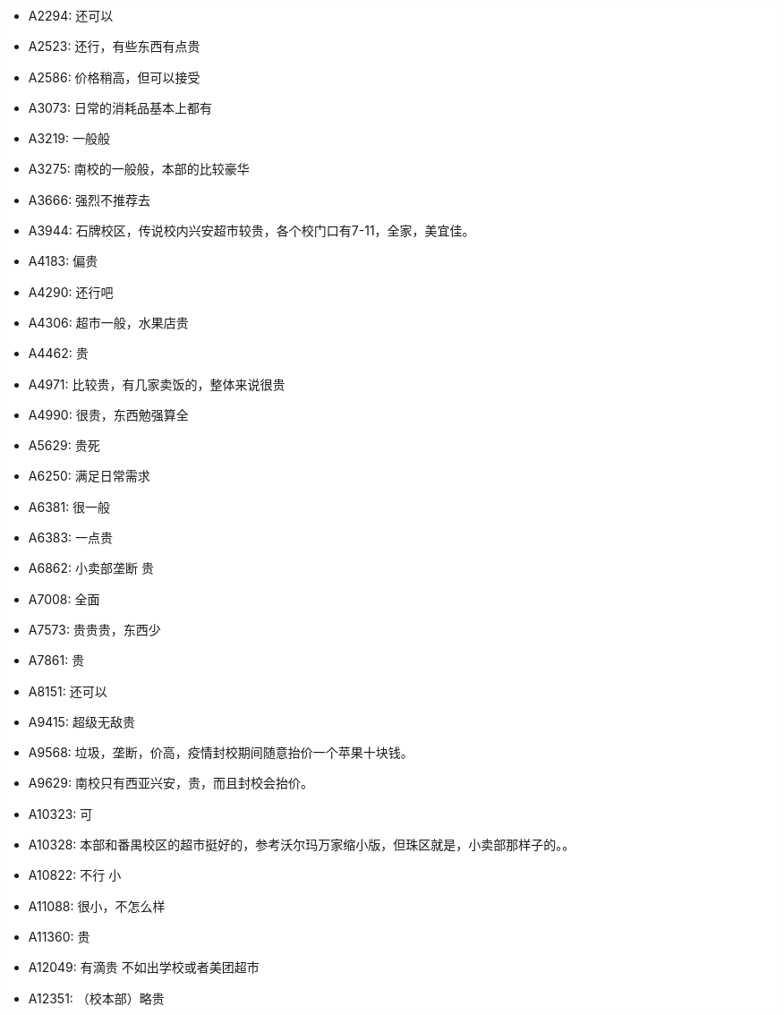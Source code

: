 - A2294: 还可以

- A2523: 还行，有些东西有点贵

- A2586: 价格稍高，但可以接受

- A3073: 日常的消耗品基本上都有

- A3219: 一般般

- A3275: 南校的一般般，本部的比较豪华

- A3666: 强烈不推荐去

- A3944: 石牌校区，传说校内兴安超市较贵，各个校门口有7-11，全家，美宜佳。

- A4183: 偏贵

- A4290: 还行吧

- A4306: 超市一般，水果店贵

- A4462: 贵

- A4971: 比较贵，有几家卖饭的，整体来说很贵

- A4990: 很贵，东西勉强算全

- A5629: 贵死

- A6250: 满足日常需求

- A6381: 很一般

- A6383: 一点贵

- A6862: 小卖部垄断 贵

- A7008: 全面

- A7573: 贵贵贵，东西少

- A7861: 贵

- A8151: 还可以

- A9415: 超级无敌贵

- A9568: 垃圾，垄断，价高，疫情封校期间随意抬价一个苹果十块钱。

- A9629: 南校只有西亚兴安，贵，而且封校会抬价。

- A10323: 可

- A10328: 本部和番禺校区的超市挺好的，参考沃尔玛万家缩小版，但珠区就是，小卖部那样子的。。

- A10822: 不行 小

- A11088: 很小，不怎么样

- A11360: 贵

- A12049: 有滴贵 不如出学校或者美团超市

- A12351: （校本部）略贵
